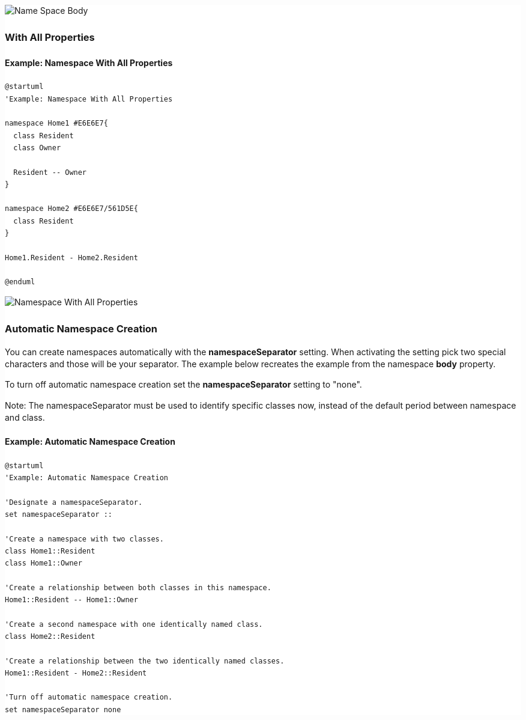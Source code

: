```
```

![Name Space Body](../../../../.gitbook/assets/Organization13\_namespace\_body.png)

### With All Properties

#### Example: Namespace With All Properties

```
@startuml
'Example: Namespace With All Properties

namespace Home1 #E6E6E7{
  class Resident
  class Owner

  Resident -- Owner
}

namespace Home2 #E6E6E7/561D5E{
  class Resident
}

Home1.Resident - Home2.Resident

@enduml
```

![Namespace With All Properties](../../../../.gitbook/assets/Organization14\_namespace\_all\_properties.png)

### Automatic Namespace Creation

You can create namespaces automatically with the **namespaceSeparator** setting. When activating the setting pick two special characters and those will be your separator. The example below recreates the example from the namespace **body** property.

To turn off automatic namespace creation set the **namespaceSeparator** setting to "none".

Note: The namespaceSeparator must be used to identify specific classes now, instead of the default period between namespace and class.

#### Example: Automatic Namespace Creation

```
@startuml
'Example: Automatic Namespace Creation

'Designate a namespaceSeparator.
set namespaceSeparator ::

'Create a namespace with two classes.
class Home1::Resident
class Home1::Owner

'Create a relationship between both classes in this namespace.
Home1::Resident -- Home1::Owner

'Create a second namespace with one identically named class.
class Home2::Resident

'Create a relationship between the two identically named classes.
Home1::Resident - Home2::Resident

'Turn off automatic namespace creation.
set namespaceSeparator none
```